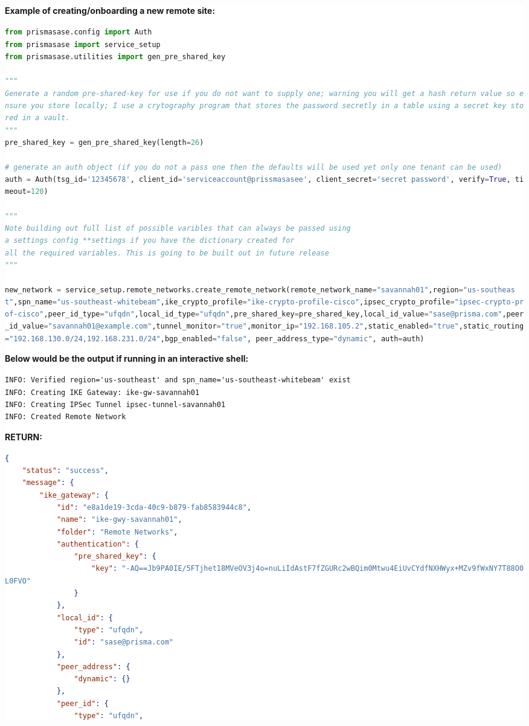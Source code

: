 **Example of creating/onboarding a new remote site:**

```python
from prismasase.config import Auth
from prismasase import service_setup
from prismasase.utilities import gen_pre_shared_key

"""
Generate a random pre-shared-key for use if you do not want to supply one; warning you will get a hash return value so ensure you store locally; I use a crytography program that stores the password secretly in a table using a secret key stored in a vault.
"""
pre_shared_key = gen_pre_shared_key(length=26)

# generate an auth object (if you do not a pass one then the defaults will be used yet only one tenant can be used)
auth = Auth(tsg_id='12345678', client_id='serviceaccount@prissmasasee', client_secret='secret password', verify=True, timeout=120)

"""
Note building out full list of possible varibles that can always be passed using 
a settings config **settings if you have the dictionary created for 
all the required variables. This is going to be built out in future release
"""

new_network = service_setup.remote_networks.create_remote_network(remote_network_name="savannah01",region="us-southeast",spn_name="us-southeast-whitebeam",ike_crypto_profile="ike-crypto-profile-cisco",ipsec_crypto_profile="ipsec-crypto-prof-cisco",peer_id_type="ufqdn",local_id_type="ufqdn",pre_shared_key=pre_shared_key,local_id_value="sase@prisma.com",peer_id_value="savannah01@example.com",tunnel_monitor="true",monitor_ip="192.168.105.2",static_enabled="true",static_routing="192.168.130.0/24,192.168.231.0/24",bgp_enabled="false", peer_address_type="dynamic", auth=auth)
```

**Below would be the output if running in an interactive shell:**

```shell
INFO: Verified region='us-southeast' and spn_name='us-southeast-whitebeam' exist
INFO: Creating IKE Gateway: ike-gw-savannah01
INFO: Creating IPSec Tunnel ipsec-tunnel-savannah01
INFO: Created Remote Network
```

**RETURN:**

```json
{
    "status": "success",
    "message": {
        "ike_gateway": {
            "id": "e8a1de19-3cda-40c9-b879-fab8583944c8",
            "name": "ike-gwy-savannah01",
            "folder": "Remote Networks",
            "authentication": {
                "pre_shared_key": {
                    "key": "-AQ==Jb9PA0IE/5FTjhet18MVeOV3j4o=nuLiIdAstF7fZGURc2wBQim0Mtwu4EiUvCYdfNXHWyx+MZv9fWxNY7T88O0L0FVO"
                }
            },
            "local_id": {
                "type": "ufqdn",
                "id": "sase@prisma.com"
            },
            "peer_address": {
                "dynamic": {}
            },
            "peer_id": {
                "type": "ufqdn",
```